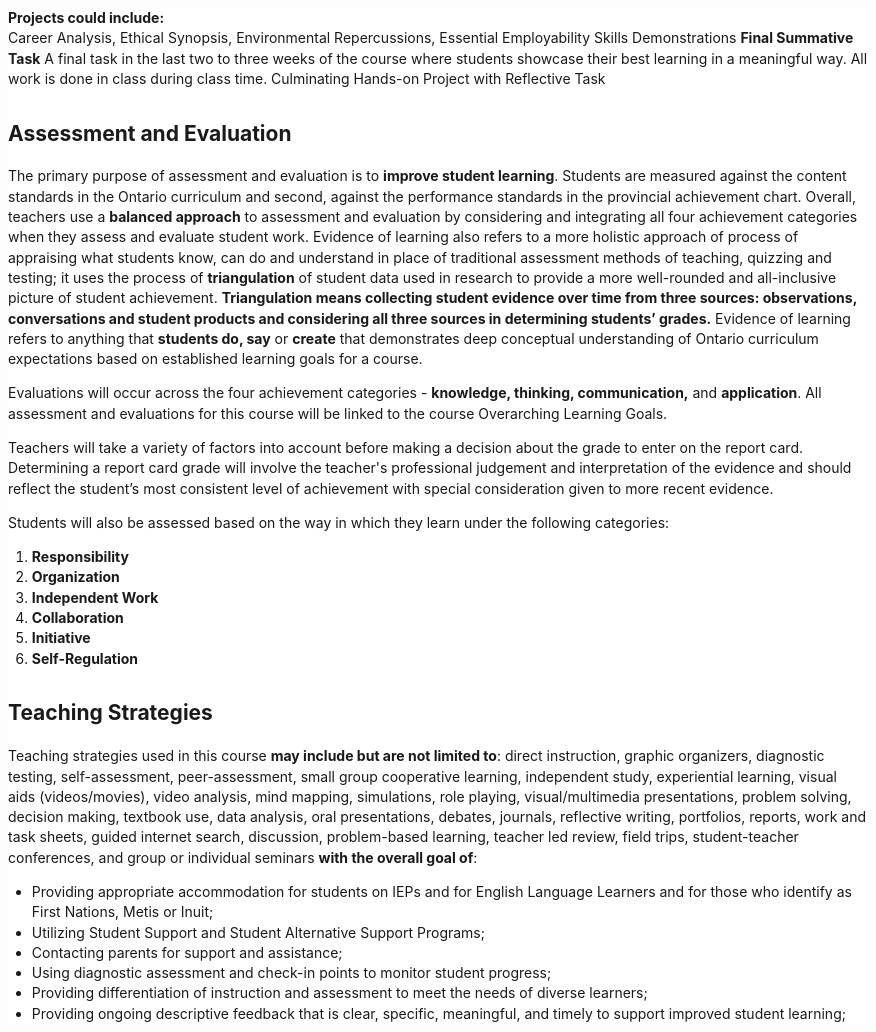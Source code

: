  <td><b>Projects could include:</b><br/>Career Analysis, Ethical Synopsis, Environmental Repercussions, Essential Employability Skills Demonstrations</td>
</tr>
<tr>
 <td><b>Final Summative Task</b></td>
 <td>A final task in the last two to three weeks of the course where students showcase their best learning in a meaningful way. All work is done in class during class time.</td>
 <td>Culminating Hands-on Project with Reflective Task</td>
</tr>
</table>

## Assessment and Evaluation

The primary purpose of assessment and evaluation is to **improve student learning**. Students are measured against the content standards in the Ontario curriculum and second, against the performance standards in the provincial achievement chart. Overall, teachers use a <b>balanced approach</b> to assessment and evaluation by considering and integrating all four achievement categories when they assess and evaluate student work.  Evidence of learning also refers to a more holistic approach of process of appraising what students know, can do and understand in place of traditional assessment methods of teaching, quizzing and testing; it uses the process of **triangulation** of student data used in research to provide a more well-rounded and all-inclusive picture of student achievement. **Triangulation means collecting student evidence over time from three sources: observations, conversations and student products and considering all three sources in determining students’ grades.** Evidence of learning refers to anything that **students do, say** or **create** that demonstrates deep conceptual understanding of Ontario curriculum expectations based on established learning goals for a course. 

Evaluations will occur across the four achievement categories - **knowledge, thinking, communication,** and **application**. All assessment and evaluations for this course will be linked to the course Overarching Learning Goals.

Teachers will take a variety of factors into account before making a decision about the grade to enter on the report card.  Determining a report card grade will involve the teacher's professional judgement and interpretation of the evidence and should reflect the student’s most consistent level of achievement with special consideration given to more recent evidence.

Students will also be assessed based on the way in which they learn  under the following categories:
1. **Responsibility**
2. **Organization**
3. **Independent Work**
4. **Collaboration**
5. **Initiative**
6. **Self-Regulation**

## Teaching Strategies
Teaching strategies used in this course **may include but are not limited to**: direct instruction, graphic organizers, diagnostic testing, self-assessment, peer-assessment, small group cooperative learning, independent study, experiential learning, visual aids (videos/movies), video analysis, mind mapping, simulations, role playing, visual/multimedia presentations, problem solving, decision making, textbook use, data analysis, oral presentations, debates, journals, reflective writing, portfolios, reports, work and task sheets, guided internet search, discussion, problem-based learning, teacher led review, field trips, student-teacher conferences, and group or individual seminars **with the overall goal of**:
* Providing appropriate accommodation for students on IEPs and for English Language Learners and for those who identify as First Nations, Metis or Inuit;
* Utilizing Student Support and Student Alternative Support Programs;
* Contacting parents for support and assistance;
* Using diagnostic assessment and check-in points to monitor student progress;
* Providing differentiation of instruction and assessment to meet the needs of diverse learners;
* Providing ongoing descriptive feedback that is clear, specific, meaningful, and timely to support improved student learning;